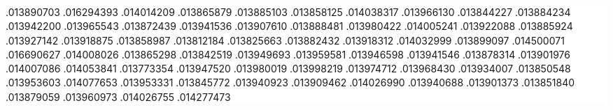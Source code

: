 .013890703
.016294393
.014014209
.013865879
.013885103
.013858125
.014038317
.013966130
.013844227
.013884234
.013942200
.013965543
.013872439
.013941536
.013907610
.013888481
.013980422
.014005241
.013922088
.013885924
.013927142
.013918875
.013858987
.013812184
.013825663
.013882432
.013918312
.014032999
.013899097
.014500071
.016690627
.014008026
.013865298
.013842519
.013949693
.013959581
.013946598
.013941546
.013878314
.013901976
.014007086
.014053841
.013773354
.013947520
.013980019
.013998219
.013974712
.013968430
.013934007
.013850548
.013953603
.014077653
.013953331
.013845772
.013940923
.013909462
.014026990
.013940688
.013901373
.013851840
.013879059
.013960973
.014026755
.014277473